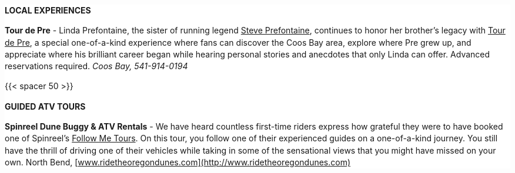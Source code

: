 **LOCAL EXPERIENCES**

**Tour de Pre** - Linda Prefontaine, the sister of running legend [Steve Prefontaine](https://www.oregonsadventurecoast.com/steve-prefontaine-story/), continues to honor her brother’s legacy with [Tour de Pre](http://prefontaineproductions.com/), a special one-of-a-kind experience where fans can discover the Coos Bay area, explore where Pre grew up, and appreciate where his brilliant career began while hearing personal stories and anecdotes that only Linda can offer. Advanced reservations required. _Coos Bay, 541-914-0194_

{{< spacer 50 >}}

**GUIDED ATV TOURS**

**Spinreel Dune Buggy & ATV Rentals** - We have heard countless first-time riders express how grateful they were to have booked one of Spinreel’s [Follow Me Tours](https://www.ridetheoregondunes.com/follow-me-tour/). On this tour, you follow one of their experienced guides on a one-of-a-kind journey. You still have the thrill of driving one of their vehicles while taking in some of the sensational views that you might have missed on your own. North Bend, [www.ridetheoregondunes.com](http://www.ridetheoregondunes.com)